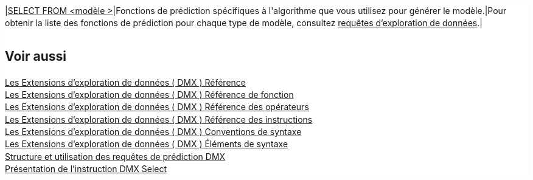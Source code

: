 |[SELECT FROM \<modèle >](../dmx/select-from-model-dmx.md)|Fonctions de prédiction spécifiques à l'algorithme que vous utilisez pour générer le modèle.|Pour obtenir la liste des fonctions de prédiction pour chaque type de modèle, consultez [requêtes d’exploration de données](../analysis-services/data-mining/data-mining-queries.md).|  
  
## <a name="see-also"></a>Voir aussi  
 [Les Extensions d’exploration de données &#40; DMX &#41; Référence](../dmx/data-mining-extensions-dmx-reference.md)   
 [Les Extensions d’exploration de données &#40; DMX &#41; Référence de fonction](../dmx/data-mining-extensions-dmx-function-reference.md)   
 [Les Extensions d’exploration de données &#40; DMX &#41; Référence des opérateurs](../dmx/data-mining-extensions-dmx-operator-reference.md)   
 [Les Extensions d’exploration de données &#40; DMX &#41; Référence des instructions](../dmx/data-mining-extensions-dmx-statements.md)   
 [Les Extensions d’exploration de données &#40; DMX &#41; Conventions de syntaxe](../dmx/data-mining-extensions-dmx-syntax-conventions.md)   
 [Les Extensions d’exploration de données &#40; DMX &#41; Éléments de syntaxe](../dmx/data-mining-extensions-dmx-syntax-elements.md)   
 [Structure et utilisation des requêtes de prédiction DMX](../dmx/structure-and-usage-of-dmx-prediction-queries.md)   
 [Présentation de l’instruction DMX Select](../dmx/understanding-the-dmx-select-statement.md)  
  
  
